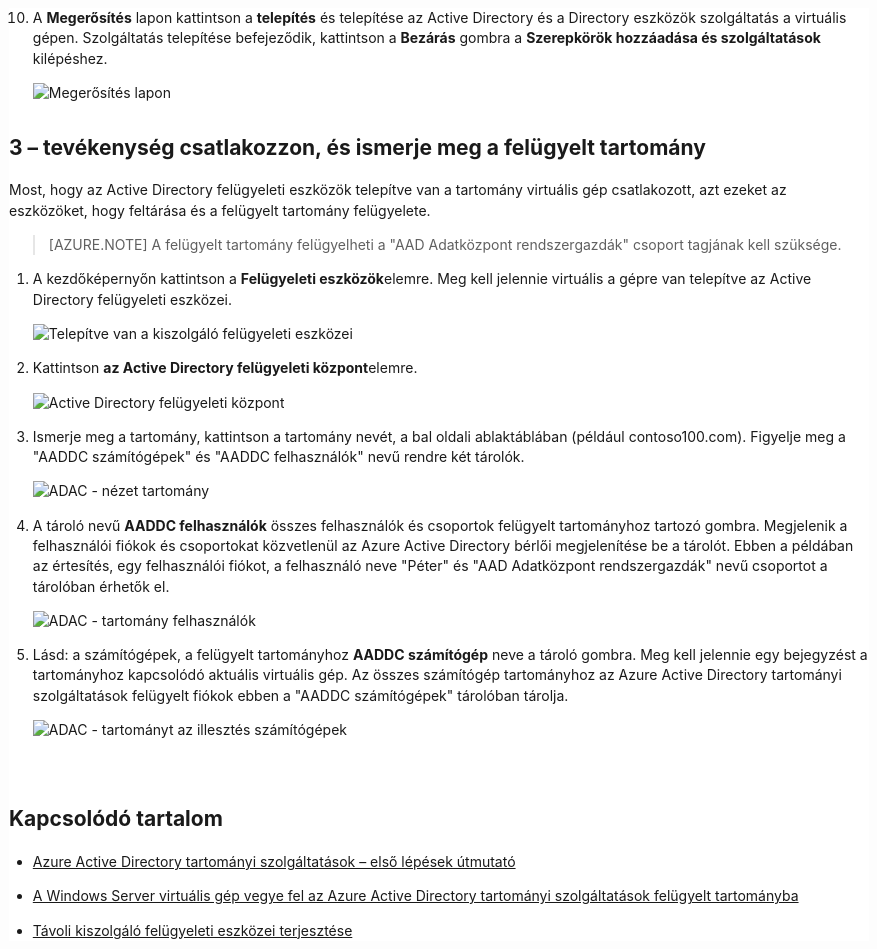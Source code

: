 10. A **Megerősítés** lapon kattintson a **telepítés** és telepítése az Active Directory és a Directory eszközök szolgáltatás a virtuális gépen. Szolgáltatás telepítése befejeződik, kattintson a **Bezárás** gombra a **Szerepkörök hozzáadása és szolgáltatások** kilépéshez.

    ![Megerősítés lapon](./media/active-directory-domain-services-admin-guide/install-rsat-server-manager-add-roles-confirmation.png)


## <a name="task-3---connect-to-and-explore-the-managed-domain"></a>3 – tevékenység csatlakozzon, és ismerje meg a felügyelt tartomány
Most, hogy az Active Directory felügyeleti eszközök telepítve van a tartomány virtuális gép csatlakozott, azt ezeket az eszközöket, hogy feltárása és a felügyelt tartomány felügyelete.

> [AZURE.NOTE] A felügyelt tartomány felügyelheti a "AAD Adatközpont rendszergazdák" csoport tagjának kell szüksége.

1. A kezdőképernyőn kattintson a **Felügyeleti eszközök**elemre. Meg kell jelennie virtuális a gépre van telepítve az Active Directory felügyeleti eszközei.

    ![Telepítve van a kiszolgáló felügyeleti eszközei](./media/active-directory-domain-services-admin-guide/install-rsat-admin-tools-installed.png)

2. Kattintson **az Active Directory felügyeleti központ**elemre.

    ![Active Directory felügyeleti központ](./media/active-directory-domain-services-admin-guide/adac-overview.png)

3. Ismerje meg a tartomány, kattintson a tartomány nevét, a bal oldali ablaktáblában (például contoso100.com). Figyelje meg a "AADDC számítógépek" és "AADDC felhasználók" nevű rendre két tárolók.

    ![ADAC - nézet tartomány](./media/active-directory-domain-services-admin-guide/adac-domain-view.png)

4. A tároló nevű **AADDC felhasználók** összes felhasználók és csoportok felügyelt tartományhoz tartozó gombra. Megjelenik a felhasználói fiókok és csoportokat közvetlenül az Azure Active Directory bérlői megjelenítése be a tárolót. Ebben a példában az értesítés, egy felhasználói fiókot, a felhasználó neve "Péter" és "AAD Adatközpont rendszergazdák" nevű csoportot a tárolóban érhetők el.

    ![ADAC - tartomány felhasználók](./media/active-directory-domain-services-admin-guide/adac-aaddc-users.png)

5. Lásd: a számítógépek, a felügyelt tartományhoz **AADDC számítógép** neve a tároló gombra. Meg kell jelennie egy bejegyzést a tartományhoz kapcsolódó aktuális virtuális gép. Az összes számítógép tartományhoz az Azure Active Directory tartományi szolgáltatások felügyelt fiókok ebben a "AADDC számítógépek" tárolóban tárolja.

    ![ADAC - tartományt az illesztés számítógépek](./media/active-directory-domain-services-admin-guide/adac-aaddc-computers.png)

<br>

## <a name="related-content"></a>Kapcsolódó tartalom

- [Azure Active Directory tartományi szolgáltatások – első lépések útmutató](./active-directory-ds-getting-started.md)

- [A Windows Server virtuális gép vegye fel az Azure Active Directory tartományi szolgáltatások felügyelt tartományba](active-directory-ds-admin-guide-join-windows-vm.md)

- [Távoli kiszolgáló felügyeleti eszközei terjesztése](https://technet.microsoft.com/library/hh831501.aspx)
